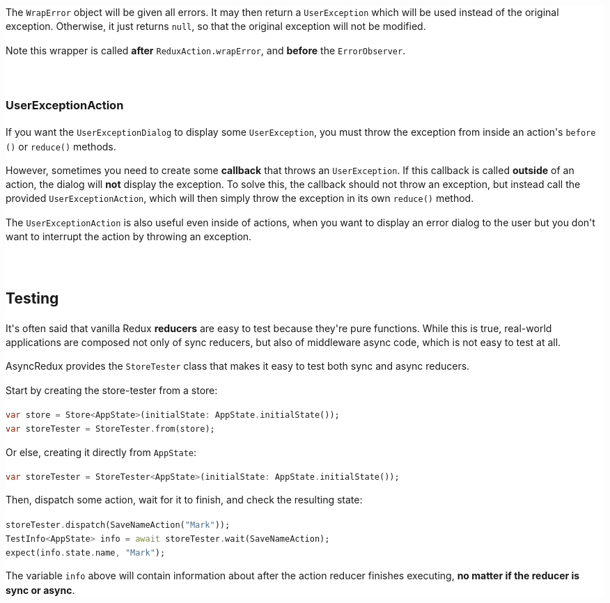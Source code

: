 The `WrapError` object will be given all errors.
It may then return a `UserException` which will be used instead of the original exception.
Otherwise, it just returns `null`, so that the original exception will not be modified.

Note this wrapper is called **after** `ReduxAction.wrapError`, and **before** the `ErrorObserver`.
         
<br>

### UserExceptionAction 

If you want the `UserExceptionDialog` to display some `UserException`,
you must throw the exception from inside an action's `before()` or `reduce()` methods.

However, sometimes you need to create some **callback** that throws an `UserException`. 
If this callback is called **outside** of an action, the dialog will **not** display the exception. 
To solve this, the callback should not throw an exception, but instead call the provided `UserExceptionAction`,
which will then simply throw the exception in its own `reduce()` method.

The `UserExceptionAction` is also useful even inside of actions, 
when you want to display an error dialog to the user 
but you don't want to interrupt the action by throwing an exception.

<br>

## Testing

It's often said that vanilla Redux **reducers** are easy to test because they're pure functions.
While this is true, real-world applications are composed not only of sync reducers,
but also of middleware async code, which is not easy to test at all.

AsyncRedux provides the `StoreTester` class that makes it easy to test both sync and async reducers.

Start by creating the store-tester from a store:

```dart
var store = Store<AppState>(initialState: AppState.initialState());
var storeTester = StoreTester.from(store);
```

Or else, creating it directly from `AppState`:

```dart
var storeTester = StoreTester<AppState>(initialState: AppState.initialState());
```


Then, dispatch some action, wait for it to finish, and check the resulting state:

```dart
storeTester.dispatch(SaveNameAction("Mark"));
TestInfo<AppState> info = await storeTester.wait(SaveNameAction);
expect(info.state.name, "Mark");
```

The variable `info` above will contain information about after the action reducer finishes executing,
**no matter if the reducer is sync or async**.
